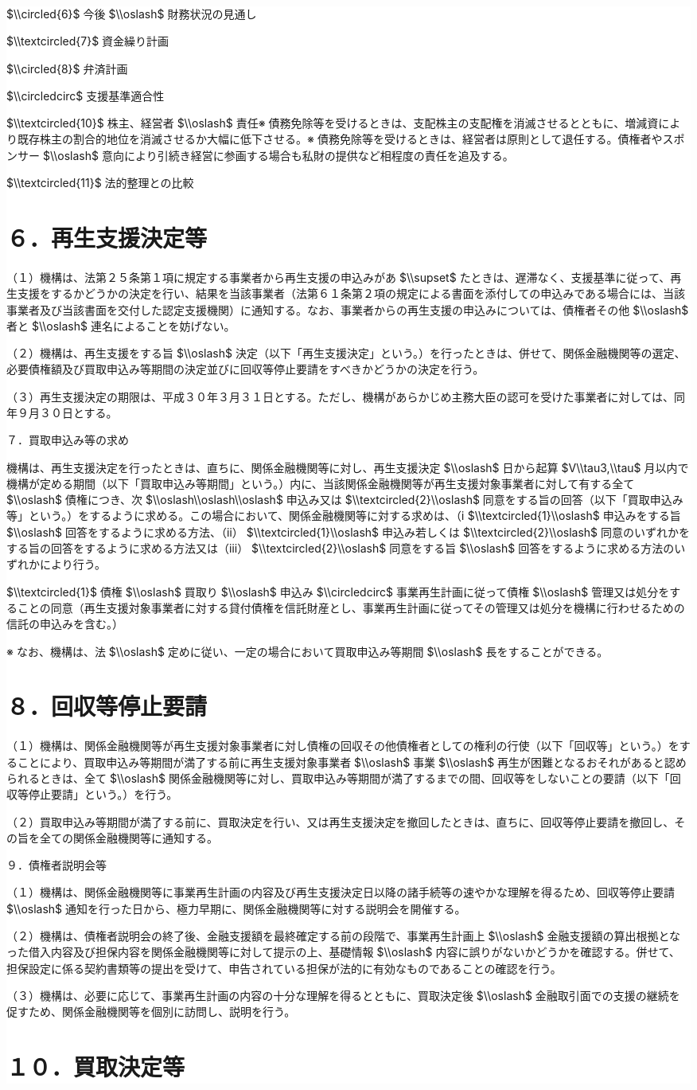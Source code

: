 $\\circled{6}$ 今後 $\\oslash$ 財務状況の見通し

$\\textcircled{7}$ 資金繰り計画

$\\circled{8}$ 弁済計画

$\\circledcirc$ 支援基準適合性

$\\textcircled{10}$ 株主、経営者 $\\oslash$ 責任※ 債務免除等を受けるときは、支配株主の支配権を消滅させるとともに、増減資により既存株主の割合的地位を消滅させるか大幅に低下させる。※ 債務免除等を受けるときは、経営者は原則として退任する。債権者やスポンサー $\\oslash$ 意向により引続き経営に参画する場合も私財の提供など相程度の責任を追及する。

$\\textcircled{11}$ 法的整理との比較

# ６．再生支援決定等

（１）機構は、法第２５条第１項に規定する事業者から再生支援の申込みがあ $\\supset$ たときは、遅滞なく、支援基準に従って、再生支援をするかどうかの決定を行い、結果を当該事業者（法第６１条第２項の規定による書面を添付しての申込みである場合には、当該事業者及び当該書面を交付した認定支援機関）に通知する。なお、事業者からの再生支援の申込みについては、債権者その他 $\\oslash$ 者と $\\oslash$ 連名によることを妨げない。

（２）機構は、再生支援をする旨 $\\oslash$ 決定（以下「再生支援決定」という。）を行ったときは、併せて、関係金融機関等の選定、必要債権額及び買取申込み等期間の決定並びに回収等停止要請をすべきかどうかの決定を行う。

（３）再生支援決定の期限は、平成３０年３月３１日とする。ただし、機構があらかじめ主務大臣の認可を受けた事業者に対しては、同年９月３０日とする。

７．買取申込み等の求め

機構は、再生支援決定を行ったときは、直ちに、関係金融機関等に対し、再生支援決定 $\\oslash$ 日から起算 $V\\tau3,\\tau$ 月以内で機構が定める期間（以下「買取申込み等期間」という。）内に、当該関係金融機関等が再生支援対象事業者に対して有する全て $\\oslash$ 債権につき、次 $\\oslash\\oslash\\oslash$ 申込み又は $\\textcircled{2}\\oslash$ 同意をする旨の回答（以下「買取申込み等」という。）をするように求める。この場合において、関係金融機関等に対する求めは、（ⅰ $\\textcircled{1}\\oslash$ 申込みをする旨 $\\oslash$ 回答をするように求める方法、（ⅱ） $\\textcircled{1}\\oslash$ 申込み若しくは $\\textcircled{2}\\oslash$ 同意のいずれかをする旨の回答をするように求める方法又は（ⅲ） $\\textcircled{2}\\oslash$ 同意をする旨 $\\oslash$ 回答をするように求める方法のいずれかにより行う。

$\\textcircled{1}$ 債権 $\\oslash$ 買取り $\\oslash$ 申込み $\\circledcirc$ 事業再生計画に従って債権 $\\oslash$ 管理又は処分をすることの同意（再生支援対象事業者に対する貸付債権を信託財産とし、事業再生計画に従ってその管理又は処分を機構に行わせるための信託の申込みを含む。）

※ なお、機構は、法 $\\oslash$ 定めに従い、一定の場合において買取申込み等期間 $\\oslash$ 長をすることができる。

# ８．回収等停止要請

（１）機構は、関係金融機関等が再生支援対象事業者に対し債権の回収その他債権者としての権利の行使（以下「回収等」という。）をすることにより、買取申込み等期間が満了する前に再生支援対象事業者 $\\oslash$ 事業 $\\oslash$ 再生が困難となるおそれがあると認められるときは、全て $\\oslash$ 関係金融機関等に対し、買取申込み等期間が満了するまでの間、回収等をしないことの要請（以下「回収等停止要請」という。）を行う。

（２）買取申込み等期間が満了する前に、買取決定を行い、又は再生支援決定を撤回したときは、直ちに、回収等停止要請を撤回し、その旨を全ての関係金融機関等に通知する。

９．債権者説明会等

（１）機構は、関係金融機関等に事業再生計画の内容及び再生支援決定日以降の諸手続等の速やかな理解を得るため、回収等停止要請 $\\oslash$ 通知を行った日から、極力早期に、関係金融機関等に対する説明会を開催する。

（２）機構は、債権者説明会の終了後、金融支援額を最終確定する前の段階で、事業再生計画上 $\\oslash$ 金融支援額の算出根拠となった借入内容及び担保内容を関係金融機関等に対して提示の上、基礎情報 $\\oslash$ 内容に誤りがないかどうかを確認する。併せて、担保設定に係る契約書類等の提出を受けて、申告されている担保が法的に有効なものであることの確認を行う。

（３）機構は、必要に応じて、事業再生計画の内容の十分な理解を得るとともに、買取決定後 $\\oslash$ 金融取引面での支援の継続を促すため、関係金融機関等を個別に訪問し、説明を行う。

# １０．買取決定等
